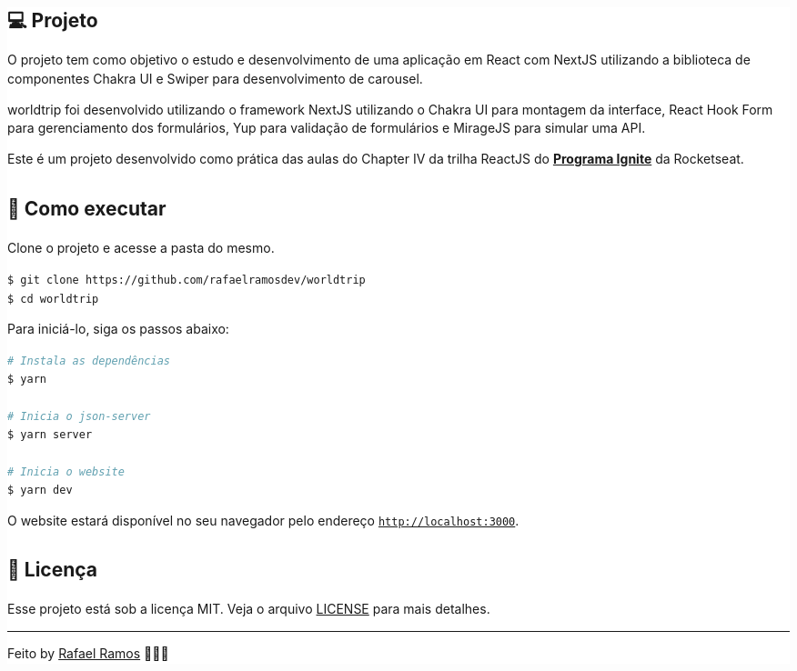 ## 💻 Projeto

O projeto tem como objetivo o estudo e desenvolvimento de uma aplicação em React com NextJS utilizando a biblioteca de componentes Chakra UI e Swiper para desenvolvimento de carousel.

worldtrip foi desenvolvido utilizando o framework NextJS utilizando o Chakra UI para montagem da interface, React Hook Form para gerenciamento dos formulários, Yup para validação de formulários e MirageJS para simular uma API.

Este é um projeto desenvolvido como prática das aulas do Chapter IV da trilha ReactJS do **[Programa Ignite](https://www.rocketseat.com.br/ignite)** da Rocketseat.

## 🚀 Como executar

Clone o projeto e acesse a pasta do mesmo.

```bash
$ git clone https://github.com/rafaelramosdev/worldtrip
$ cd worldtrip
```

Para iniciá-lo, siga os passos abaixo:

```bash
# Instala as dependências
$ yarn

# Inicia o json-server
$ yarn server

# Inicia o website
$ yarn dev
```

O website estará disponível no seu navegador pelo endereço [`http://localhost:3000`](http://localhost:3000).

## 📄 Licença

Esse projeto está sob a licença MIT. Veja o arquivo [LICENSE](LICENSE) para mais detalhes.

---

Feito by [Rafael Ramos](https://rafaelramos.dev/) 🙋🏻‍♂️
